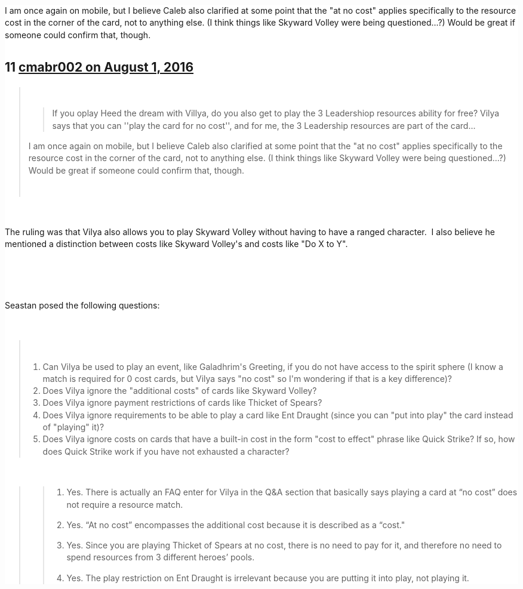 I am once again on mobile, but I believe Caleb also clarified at some point that the "at no cost" applies specifically to the resource cost in the corner of the card, not to anything else. (I think things like Skyward Volley were being questioned...?) Would be great if someone could confirm that, though.

## 11 [cmabr002 on August 1, 2016](https://community.fantasyflightgames.com/topic/224386-question-regarding-search-for-and-vilya/?do=findComment&comment=2337215)

>  
> 
> > If you oplay Heed the dream with Villya, do you also get to play the 3 Leadershiop resources ability for free? Vilya says that you can ''play the card for no cost'', and for me, the 3 Leadership resources are part of the card...
> 
> I am once again on mobile, but I believe Caleb also clarified at some point that the "at no cost" applies specifically to the resource cost in the corner of the card, not to anything else. (I think things like Skyward Volley were being questioned...?) Would be great if someone could confirm that, though.
> 
>  

 

The ruling was that Vilya also allows you to play Skyward Volley without having to have a ranged character.  I also believe he mentioned a distinction between costs like Skyward Volley's and costs like "Do X to Y".

 

 

Seastan posed the following questions:

 

>  
> 
> 1. Can Vilya be used to play an event, like Galadhrim's Greeting, if you do not have access to the spirit sphere (I know a match is required for 0 cost cards, but Vilya says "no cost" so I'm wondering if that is a key difference)?
>  
> 2. Does Vilya ignore the "additional costs" of cards like Skyward Volley?
>  
> 3. Does Vilya ignore payment restrictions of cards like Thicket of Spears?
>  
> 4. Does Vilya ignore requirements to be able to play a card like Ent Draught (since you can "put into play" the card instead of "playing" it)?
>  
> 5. Does Vilya ignore costs on cards that have a built-in cost in the form "cost to effect" phrase like Quick Strike? If so, how does Quick Strike work if you have not exhausted a character?

 
 
 
 

> > 1. Yes. There is actually an FAQ enter for Vilya in the Q&A section that basically says playing a card at “no cost” does not require a resource match.
> > 
> > 2. Yes. “At no cost” encompasses the additional cost because it is described as a “cost."
> > 3. Yes. Since you are playing Thicket of Spears at no cost, there is no need to pay for it, and therefore no need to spend resources from 3 different heroes’ pools.
> > 4. Yes. The play restriction on Ent Draught is irrelevant because you are putting it into play, not playing it.
